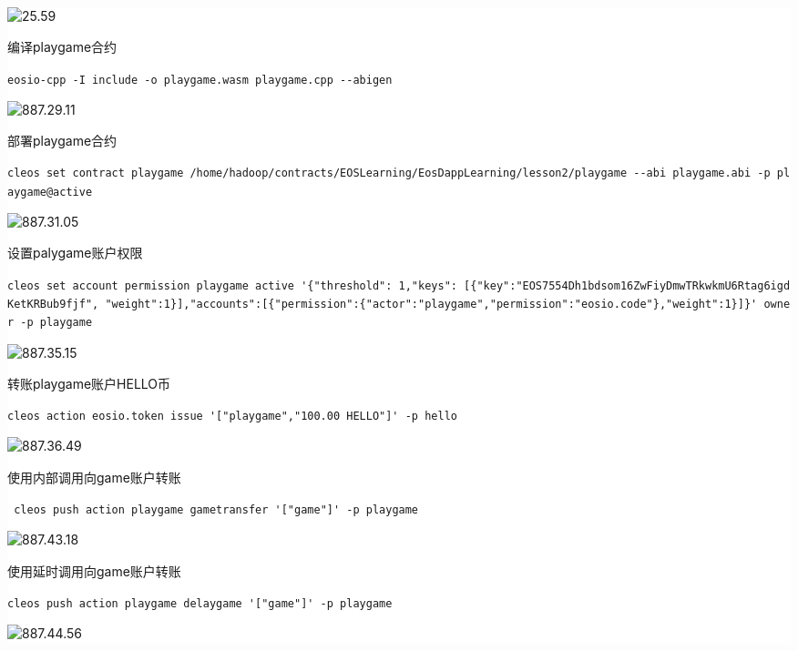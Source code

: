 ![25.59](/25.59.png)

编译playgame合约

```shell
eosio-cpp -I include -o playgame.wasm playgame.cpp --abigen
```

![887.29.11](/887.29.11.png)

部署playgame合约

```shell
cleos set contract playgame /home/hadoop/contracts/EOSLearning/EosDappLearning/lesson2/playgame --abi playgame.abi -p playgame@active
```

![887.31.05](/887.31.05.png)

设置palygame账户权限

```
cleos set account permission playgame active '{"threshold": 1,"keys": [{"key":"EOS7554Dh1bdsom16ZwFiyDmwTRkwkmU6Rtag6igdKetKRBub9fjf", "weight":1}],"accounts":[{"permission":{"actor":"playgame","permission":"eosio.code"},"weight":1}]}' owner -p playgame
```

![887.35.15](/887.35.15.png)

转账playgame账户HELLO币

```shell
cleos action eosio.token issue '["playgame","100.00 HELLO"]' -p hello
```

![887.36.49](/887.36.49.png)

使用内部调用向game账户转账

```shell
 cleos push action playgame gametransfer '["game"]' -p playgame
```

![887.43.18](/887.43.18.png)

使用延时调用向game账户转账

```shell
cleos push action playgame delaygame '["game"]' -p playgame
```

![887.44.56](/887.44.56.png)

